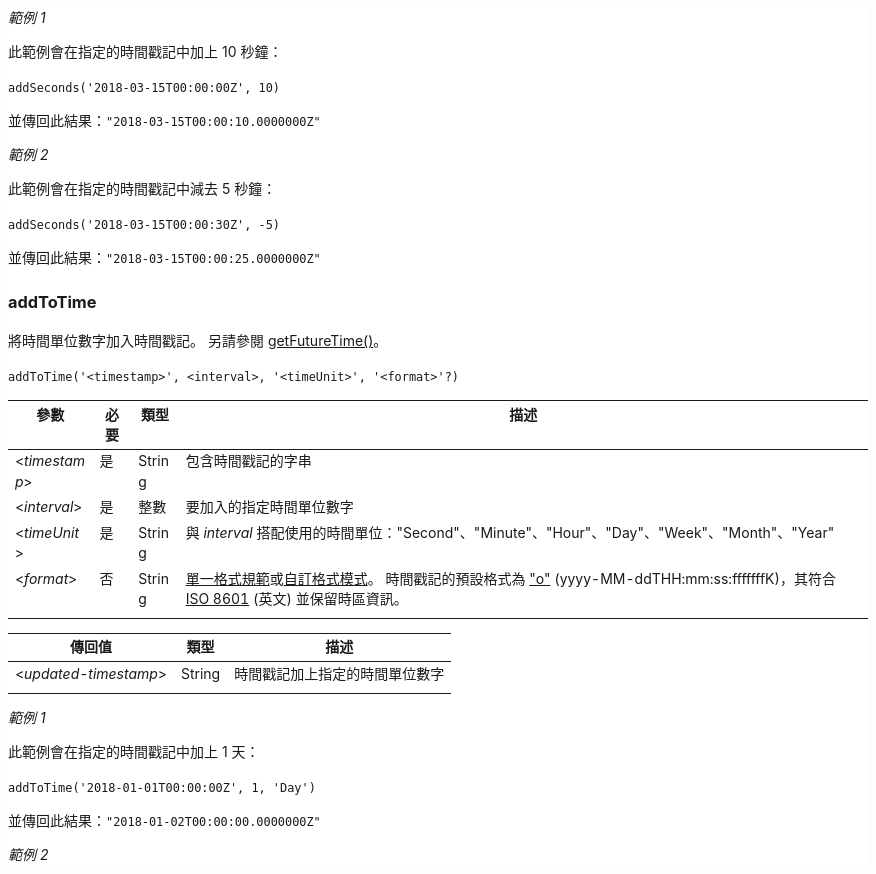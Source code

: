 *範例 1*

此範例會在指定的時間戳記中加上 10 秒鐘：

```
addSeconds('2018-03-15T00:00:00Z', 10)
```

並傳回此結果：`"2018-03-15T00:00:10.0000000Z"`

*範例 2*

此範例會在指定的時間戳記中減去 5 秒鐘：

```
addSeconds('2018-03-15T00:00:30Z', -5)
```

並傳回此結果：`"2018-03-15T00:00:25.0000000Z"`

<a name="addToTime"></a>

### <a name="addtotime"></a>addToTime

將時間單位數字加入時間戳記。
另請參閱 [getFutureTime()](#getFutureTime)。

```
addToTime('<timestamp>', <interval>, '<timeUnit>', '<format>'?)
```

| 參數 | 必要 | 類型 | 描述 |
| --------- | -------- | ---- | ----------- |
| <*timestamp*> | 是 | String | 包含時間戳記的字串 |
| <*interval*> | 是 | 整數 | 要加入的指定時間單位數字 |
| <*timeUnit*> | 是 | String | 與 *interval* 搭配使用的時間單位："Second"、"Minute"、"Hour"、"Day"、"Week"、"Month"、"Year" |
| <*format*> | 否 | String | [單一格式規範](https://docs.microsoft.com/dotnet/standard/base-types/standard-date-and-time-format-strings)或[自訂格式模式](https://docs.microsoft.com/dotnet/standard/base-types/custom-date-and-time-format-strings)。 時間戳記的預設格式為 ["o"](https://docs.microsoft.com/dotnet/standard/base-types/standard-date-and-time-format-strings) (yyyy-MM-ddTHH:mm:ss:fffffffK)，其符合 [ISO 8601](https://en.wikipedia.org/wiki/ISO_8601) \(英文\) 並保留時區資訊。 |
|||||

| 傳回值 | 類型 | 描述 |
| ------------ | ---- | ----------- |
| <*updated-timestamp*> | String | 時間戳記加上指定的時間單位數字  |
||||

*範例 1*

此範例會在指定的時間戳記中加上 1 天：

```
addToTime('2018-01-01T00:00:00Z', 1, 'Day')
```

並傳回此結果：`"2018-01-02T00:00:00.0000000Z"`

*範例 2*
